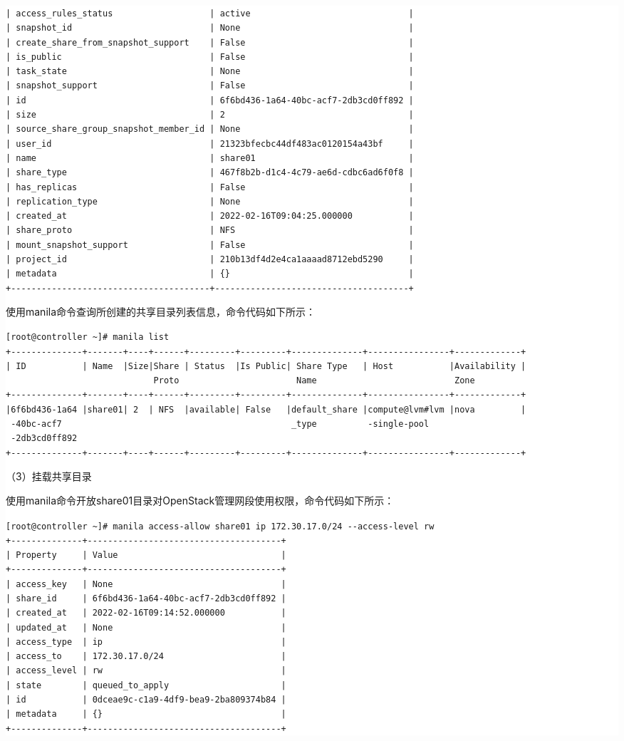 ```shell
| access_rules_status                   | active                               |
| snapshot_id                           | None                                 |
| create_share_from_snapshot_support    | False                                |
| is_public                             | False                                |
| task_state                            | None                                 |
| snapshot_support                      | False                                |
| id                                    | 6f6bd436-1a64-40bc-acf7-2db3cd0ff892 |
| size                                  | 2                                    |
| source_share_group_snapshot_member_id | None                                 |
| user_id                               | 21323bfecbc44df483ac0120154a43bf     |
| name                                  | share01                              |
| share_type                            | 467f8b2b-d1c4-4c79-ae6d-cdbc6ad6f0f8 |
| has_replicas                          | False                                |
| replication_type                      | None                                 |
| created_at                            | 2022-02-16T09:04:25.000000           |
| share_proto                           | NFS                                  |
| mount_snapshot_support                | False                                |
| project_id                            | 210b13df4d2e4ca1aaaad8712ebd5290     |
| metadata                              | {}                                   |
+---------------------------------------+--------------------------------------+
```

使用manila命令查询所创建的共享目录列表信息，命令代码如下所示：

```shell
[root@controller ~]# manila list
+--------------+-------+----+------+---------+---------+--------------+----------------+-------------+
| ID           | Name  |Size|Share | Status  |Is Public| Share Type   | Host           |Availability |
                             Proto                       Name                           Zone
+--------------+-------+----+------+---------+---------+--------------+----------------+-------------+
|6f6bd436-1a64 |share01| 2  | NFS  |available| False   |default_share |compute@lvm#lvm |nova         |
 -40bc-acf7                                             _type          -single-pool
 -2db3cd0ff892
+--------------+-------+----+------+---------+---------+--------------+----------------+-------------+
```

（3）挂载共享目录

使用manila命令开放share01目录对OpenStack管理网段使用权限，命令代码如下所示：

```shell
[root@controller ~]# manila access-allow share01 ip 172.30.17.0/24 --access-level rw
+--------------+--------------------------------------+
| Property     | Value                                |
+--------------+--------------------------------------+
| access_key   | None                                 |
| share_id     | 6f6bd436-1a64-40bc-acf7-2db3cd0ff892 |
| created_at   | 2022-02-16T09:14:52.000000           |
| updated_at   | None                                 |
| access_type  | ip                                   |
| access_to    | 172.30.17.0/24                       |
| access_level | rw                                   |
| state        | queued_to_apply                      |
| id           | 0dceae9c-c1a9-4df9-bea9-2ba809374b84 |
| metadata     | {}                                   |
+--------------+--------------------------------------+
```
